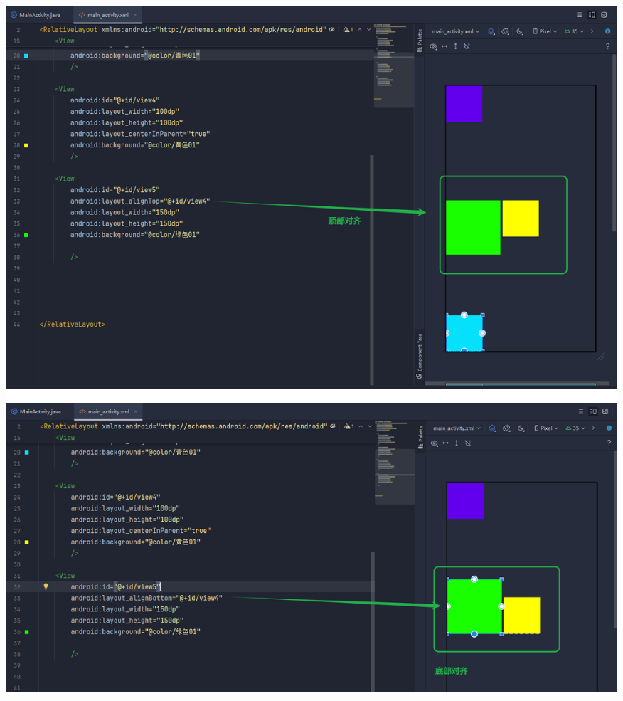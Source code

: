 ![image-20241028151754212](./08-Android%E5%BC%80%E5%8F%91%E5%85%A5%E9%97%A8.assets/image-20241028151754212.png)

![image-20241028151827757](./08-Android%E5%BC%80%E5%8F%91%E5%85%A5%E9%97%A8.assets/image-20241028151827757.png)
